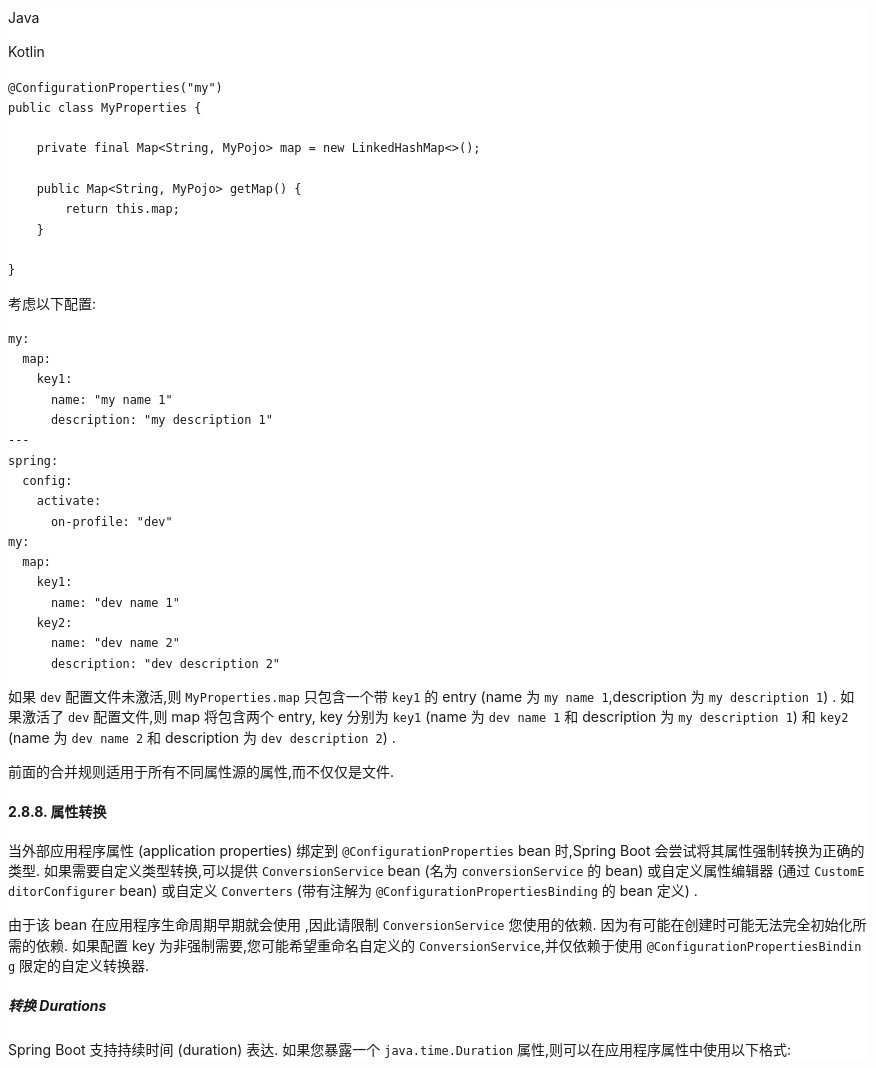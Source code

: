 Java

Kotlin

    @ConfigurationProperties("my")
    public class MyProperties {
    
        private final Map<String, MyPojo> map = new LinkedHashMap<>();
    
        public Map<String, MyPojo> getMap() {
            return this.map;
        }
    
    }
    

考虑以下配置:

    my:
      map:
        key1:
          name: "my name 1"
          description: "my description 1"
    ---
    spring:
      config:
        activate:
          on-profile: "dev"
    my:
      map:
        key1:
          name: "dev name 1"
        key2:
          name: "dev name 2"
          description: "dev description 2"

如果 `dev` 配置文件未激活,则 `MyProperties.map` 只包含一个带 `key1` 的 entry (name 为 `my name 1`,description 为 `my description 1`) . 如果激活了 `dev` 配置文件,则 map 将包含两个 entry, key 分别为 `key1` (name 为 `dev name 1` 和 description 为 `my description 1`) 和 `key2` (name 为 `dev name 2` 和 description 为 `dev description 2`) .

前面的合并规则适用于所有不同属性源的属性,而不仅仅是文件.

#### [](#features.external-config.typesafe-configuration-properties.conversion)2.8.8. 属性转换

当外部应用程序属性 (application properties) 绑定到 `@ConfigurationProperties` bean 时,Spring Boot 会尝试将其属性强制转换为正确的类型. 如果需要自定义类型转换,可以提供 `ConversionService` bean (名为 `conversionService` 的 bean) 或自定义属性编辑器 (通过 `CustomEditorConfigurer` bean) 或自定义 `Converters` (带有注解为 `@ConfigurationPropertiesBinding` 的 bean 定义) .

由于该 bean 在应用程序生命周期早期就会使用 ,因此请限制 `ConversionService` 您使用的依赖. 因为有可能在创建时可能无法完全初始化所需的依赖. 如果配置 key 为非强制需要,您可能希望重命名自定义的 `ConversionService`,并仅依赖于使用 `@ConfigurationPropertiesBinding` 限定的自定义转换器.

##### [](#features.external-config.typesafe-configuration-properties.conversion.durations)转换 Durations

Spring Boot 支持持续时间 (duration) 表达. 如果您暴露一个 `java.time.Duration` 属性,则可以在应用程序属性中使用以下格式:
